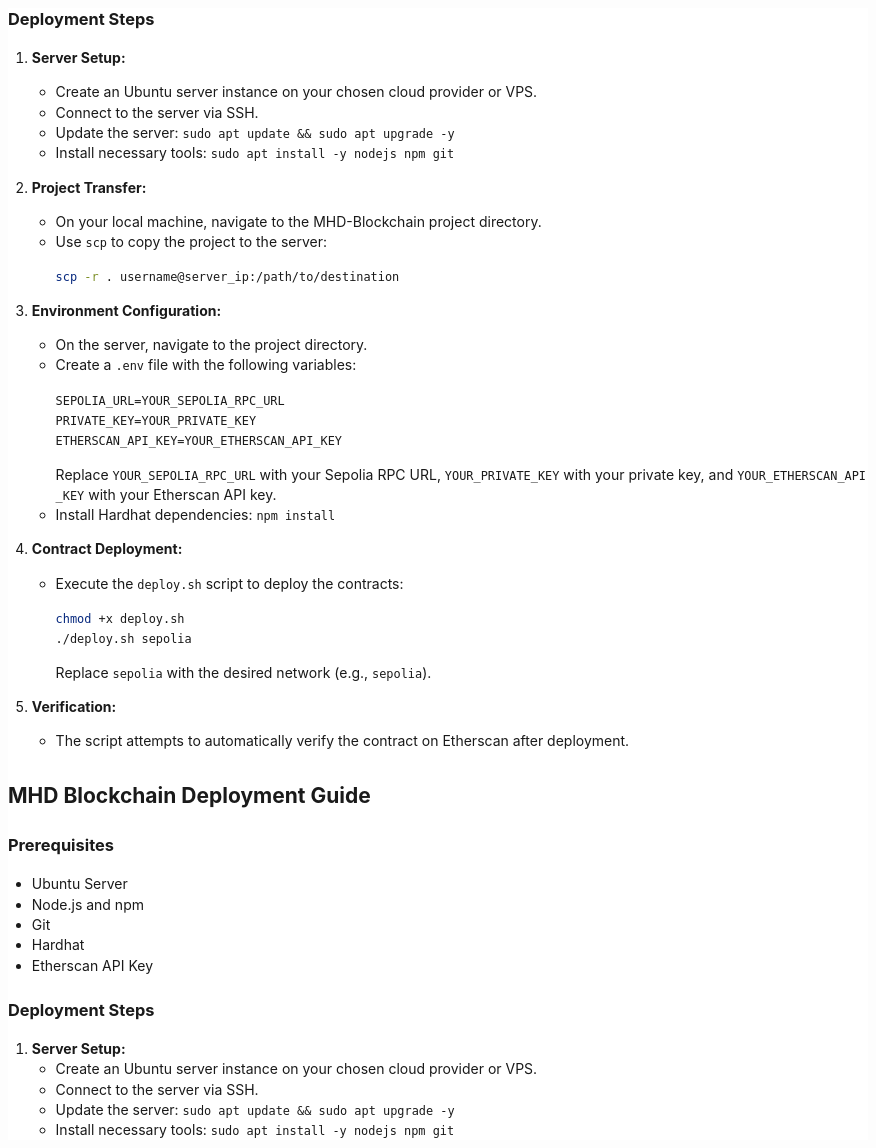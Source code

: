 ### Deployment Steps

1.  **Server Setup:**
    *   Create an Ubuntu server instance on your chosen cloud provider or VPS.
    *   Connect to the server via SSH.
    *   Update the server: `sudo apt update && sudo apt upgrade -y`
    *   Install necessary tools: `sudo apt install -y nodejs npm git`

2.  **Project Transfer:**
    *   On your local machine, navigate to the MHD-Blockchain project directory.
    *   Use `scp` to copy the project to the server:
        ```bash
        scp -r . username@server_ip:/path/to/destination
        ```

3.  **Environment Configuration:**
    *   On the server, navigate to the project directory.
    *   Create a `.env` file with the following variables:
        ```
        SEPOLIA_URL=YOUR_SEPOLIA_RPC_URL
        PRIVATE_KEY=YOUR_PRIVATE_KEY
        ETHERSCAN_API_KEY=YOUR_ETHERSCAN_API_KEY
        ```
        Replace `YOUR_SEPOLIA_RPC_URL` with your Sepolia RPC URL, `YOUR_PRIVATE_KEY` with your private key, and `YOUR_ETHERSCAN_API_KEY` with your Etherscan API key.
    *   Install Hardhat dependencies: `npm install`

4.  **Contract Deployment:**
    *   Execute the `deploy.sh` script to deploy the contracts:
        ```bash
        chmod +x deploy.sh
        ./deploy.sh sepolia
        ```
        Replace `sepolia` with the desired network (e.g., `sepolia`).

5.  **Verification:**
    *   The script attempts to automatically verify the contract on Etherscan after deployment.
## MHD Blockchain Deployment Guide

### Prerequisites

*   Ubuntu Server
*   Node.js and npm
*   Git
*   Hardhat
*   Etherscan API Key

### Deployment Steps

1.  **Server Setup:**
    *   Create an Ubuntu server instance on your chosen cloud provider or VPS.
    *   Connect to the server via SSH.
    *   Update the server: `sudo apt update && sudo apt upgrade -y`
    *   Install necessary tools: `sudo apt install -y nodejs npm git`
